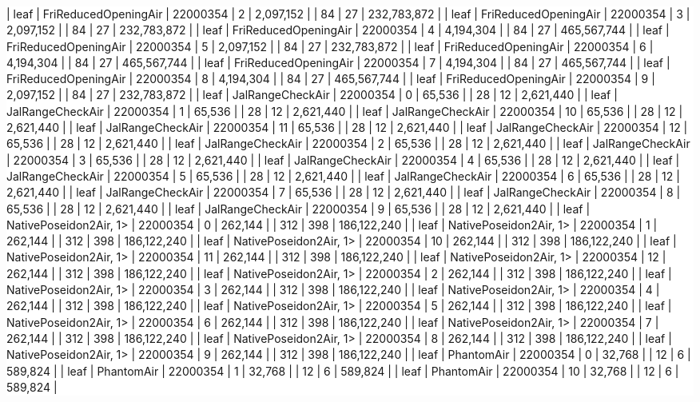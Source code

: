 | leaf | FriReducedOpeningAir | 22000354 | 2 | 2,097,152 |  | 84 | 27 | 232,783,872 | 
| leaf | FriReducedOpeningAir | 22000354 | 3 | 2,097,152 |  | 84 | 27 | 232,783,872 | 
| leaf | FriReducedOpeningAir | 22000354 | 4 | 4,194,304 |  | 84 | 27 | 465,567,744 | 
| leaf | FriReducedOpeningAir | 22000354 | 5 | 2,097,152 |  | 84 | 27 | 232,783,872 | 
| leaf | FriReducedOpeningAir | 22000354 | 6 | 4,194,304 |  | 84 | 27 | 465,567,744 | 
| leaf | FriReducedOpeningAir | 22000354 | 7 | 4,194,304 |  | 84 | 27 | 465,567,744 | 
| leaf | FriReducedOpeningAir | 22000354 | 8 | 4,194,304 |  | 84 | 27 | 465,567,744 | 
| leaf | FriReducedOpeningAir | 22000354 | 9 | 2,097,152 |  | 84 | 27 | 232,783,872 | 
| leaf | JalRangeCheckAir | 22000354 | 0 | 65,536 |  | 28 | 12 | 2,621,440 | 
| leaf | JalRangeCheckAir | 22000354 | 1 | 65,536 |  | 28 | 12 | 2,621,440 | 
| leaf | JalRangeCheckAir | 22000354 | 10 | 65,536 |  | 28 | 12 | 2,621,440 | 
| leaf | JalRangeCheckAir | 22000354 | 11 | 65,536 |  | 28 | 12 | 2,621,440 | 
| leaf | JalRangeCheckAir | 22000354 | 12 | 65,536 |  | 28 | 12 | 2,621,440 | 
| leaf | JalRangeCheckAir | 22000354 | 2 | 65,536 |  | 28 | 12 | 2,621,440 | 
| leaf | JalRangeCheckAir | 22000354 | 3 | 65,536 |  | 28 | 12 | 2,621,440 | 
| leaf | JalRangeCheckAir | 22000354 | 4 | 65,536 |  | 28 | 12 | 2,621,440 | 
| leaf | JalRangeCheckAir | 22000354 | 5 | 65,536 |  | 28 | 12 | 2,621,440 | 
| leaf | JalRangeCheckAir | 22000354 | 6 | 65,536 |  | 28 | 12 | 2,621,440 | 
| leaf | JalRangeCheckAir | 22000354 | 7 | 65,536 |  | 28 | 12 | 2,621,440 | 
| leaf | JalRangeCheckAir | 22000354 | 8 | 65,536 |  | 28 | 12 | 2,621,440 | 
| leaf | JalRangeCheckAir | 22000354 | 9 | 65,536 |  | 28 | 12 | 2,621,440 | 
| leaf | NativePoseidon2Air<BabyBearParameters>, 1> | 22000354 | 0 | 262,144 |  | 312 | 398 | 186,122,240 | 
| leaf | NativePoseidon2Air<BabyBearParameters>, 1> | 22000354 | 1 | 262,144 |  | 312 | 398 | 186,122,240 | 
| leaf | NativePoseidon2Air<BabyBearParameters>, 1> | 22000354 | 10 | 262,144 |  | 312 | 398 | 186,122,240 | 
| leaf | NativePoseidon2Air<BabyBearParameters>, 1> | 22000354 | 11 | 262,144 |  | 312 | 398 | 186,122,240 | 
| leaf | NativePoseidon2Air<BabyBearParameters>, 1> | 22000354 | 12 | 262,144 |  | 312 | 398 | 186,122,240 | 
| leaf | NativePoseidon2Air<BabyBearParameters>, 1> | 22000354 | 2 | 262,144 |  | 312 | 398 | 186,122,240 | 
| leaf | NativePoseidon2Air<BabyBearParameters>, 1> | 22000354 | 3 | 262,144 |  | 312 | 398 | 186,122,240 | 
| leaf | NativePoseidon2Air<BabyBearParameters>, 1> | 22000354 | 4 | 262,144 |  | 312 | 398 | 186,122,240 | 
| leaf | NativePoseidon2Air<BabyBearParameters>, 1> | 22000354 | 5 | 262,144 |  | 312 | 398 | 186,122,240 | 
| leaf | NativePoseidon2Air<BabyBearParameters>, 1> | 22000354 | 6 | 262,144 |  | 312 | 398 | 186,122,240 | 
| leaf | NativePoseidon2Air<BabyBearParameters>, 1> | 22000354 | 7 | 262,144 |  | 312 | 398 | 186,122,240 | 
| leaf | NativePoseidon2Air<BabyBearParameters>, 1> | 22000354 | 8 | 262,144 |  | 312 | 398 | 186,122,240 | 
| leaf | NativePoseidon2Air<BabyBearParameters>, 1> | 22000354 | 9 | 262,144 |  | 312 | 398 | 186,122,240 | 
| leaf | PhantomAir | 22000354 | 0 | 32,768 |  | 12 | 6 | 589,824 | 
| leaf | PhantomAir | 22000354 | 1 | 32,768 |  | 12 | 6 | 589,824 | 
| leaf | PhantomAir | 22000354 | 10 | 32,768 |  | 12 | 6 | 589,824 | 